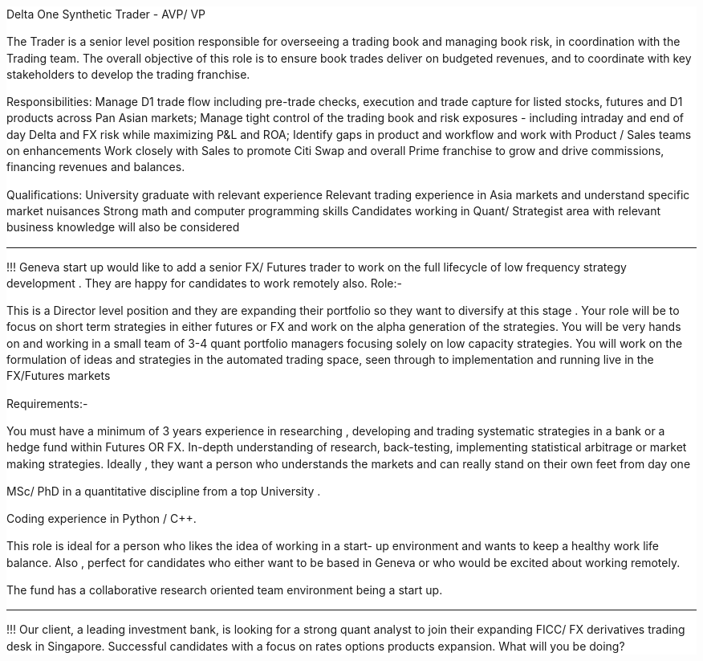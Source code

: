 Delta One Synthetic Trader - AVP/ VP

The Trader is a senior level position responsible for overseeing a trading book and managing book risk, in coordination with the Trading team. The overall objective of this role is to ensure book trades deliver on budgeted revenues, and to coordinate with key stakeholders to develop the trading franchise.

Responsibilities:
Manage D1 trade flow including pre-trade checks, execution and trade capture for listed stocks, futures and D1 products across Pan Asian markets;
Manage tight control of the trading book and risk exposures - including intraday and end of day Delta and FX risk while maximizing P&L and ROA;
Identify gaps in product and workflow and work with Product / Sales teams on enhancements
Work closely with Sales to promote Citi Swap and overall Prime franchise to grow and drive commissions, financing revenues and balances.

Qualifications:
University graduate with relevant experience
Relevant trading experience in Asia markets and understand specific market nuisances
Strong math and computer programming skills
Candidates working in Quant/ Strategist area with relevant business knowledge will also be considered

----------------------------------------------------------------------------------------------------------------

!!! Geneva start up would like to add a senior FX/ Futures trader to work on the full lifecycle of low frequency strategy development . They are happy for candidates to work remotely also.
Role:-

This is a Director level position and they are expanding their portfolio so they want to diversify at this stage . Your role will be to focus on short term strategies in either futures or FX and work on the alpha generation of the strategies. You will be very hands on and working in a small team of 3-4 quant portfolio managers focusing solely on low capacity strategies.  You will work on the formulation of ideas and strategies in the automated trading space, seen through to implementation and running live in the FX/Futures markets

Requirements:-

You must have a minimum of 3 years experience in researching , developing and trading systematic strategies in a bank or a hedge fund within Futures OR FX. In-depth understanding of research, back-testing, implementing statistical arbitrage or market making strategies. Ideally , they want a person who understands the markets and can really stand on their own feet from day one

MSc/ PhD in a quantitative discipline from a top University .

Coding experience in Python / C++.

This role is ideal for a person who likes the idea of working in a start- up environment and wants to keep a healthy work life balance.  Also , perfect for candidates who either want to be based in Geneva or who would be excited about working remotely.

The fund has a collaborative research oriented team environment being a start up.

------------------------------------------------------------------------------------------------------------------
!!! Our client, a leading investment bank, is looking for a strong quant analyst to join their expanding FICC/ FX derivatives trading desk in Singapore. Successful candidates with a focus on rates options products expansion.
What will you be doing?
